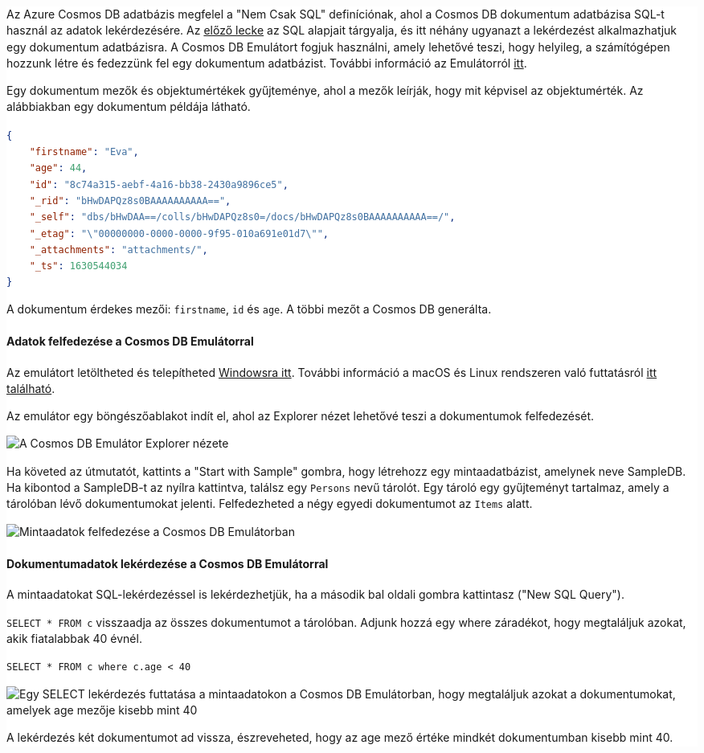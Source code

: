 Az Azure Cosmos DB adatbázis megfelel a "Nem Csak SQL" definíciónak, ahol a Cosmos DB dokumentum adatbázisa SQL-t használ az adatok lekérdezésére. Az [előző lecke](../05-relational-databases/README.md) az SQL alapjait tárgyalja, és itt néhány ugyanazt a lekérdezést alkalmazhatjuk egy dokumentum adatbázisra. A Cosmos DB Emulátort fogjuk használni, amely lehetővé teszi, hogy helyileg, a számítógépen hozzunk létre és fedezzünk fel egy dokumentum adatbázist. További információ az Emulátorról [itt](https://docs.microsoft.com/en-us/azure/cosmos-db/local-emulator?tabs=ssl-netstd21).

Egy dokumentum mezők és objektumértékek gyűjteménye, ahol a mezők leírják, hogy mit képvisel az objektumérték. Az alábbiakban egy dokumentum példája látható.

```json
{
    "firstname": "Eva",
    "age": 44,
    "id": "8c74a315-aebf-4a16-bb38-2430a9896ce5",
    "_rid": "bHwDAPQz8s0BAAAAAAAAAA==",
    "_self": "dbs/bHwDAA==/colls/bHwDAPQz8s0=/docs/bHwDAPQz8s0BAAAAAAAAAA==/",
    "_etag": "\"00000000-0000-0000-9f95-010a691e01d7\"",
    "_attachments": "attachments/",
    "_ts": 1630544034
}
```

A dokumentum érdekes mezői: `firstname`, `id` és `age`. A többi mezőt a Cosmos DB generálta.

#### Adatok felfedezése a Cosmos DB Emulátorral

Az emulátort letöltheted és telepítheted [Windowsra itt](https://aka.ms/cosmosdb-emulator). További információ a macOS és Linux rendszeren való futtatásról [itt található](https://docs.microsoft.com/en-us/azure/cosmos-db/local-emulator?tabs=ssl-netstd21#run-on-linux-macos).

Az emulátor egy böngészőablakot indít el, ahol az Explorer nézet lehetővé teszi a dokumentumok felfedezését.

![A Cosmos DB Emulátor Explorer nézete](../../../../2-Working-With-Data/06-non-relational/images/cosmosdb-emulator-explorer.png)

Ha követed az útmutatót, kattints a "Start with Sample" gombra, hogy létrehozz egy mintaadatbázist, amelynek neve SampleDB. Ha kibontod a SampleDB-t az nyílra kattintva, találsz egy `Persons` nevű tárolót. Egy tároló egy gyűjteményt tartalmaz, amely a tárolóban lévő dokumentumokat jelenti. Felfedezheted a négy egyedi dokumentumot az `Items` alatt.

![Mintaadatok felfedezése a Cosmos DB Emulátorban](../../../../2-Working-With-Data/06-non-relational/images/cosmosdb-emulator-persons.png)

#### Dokumentumadatok lekérdezése a Cosmos DB Emulátorral

A mintaadatokat SQL-lekérdezéssel is lekérdezhetjük, ha a második bal oldali gombra kattintasz ("New SQL Query").

`SELECT * FROM c` visszaadja az összes dokumentumot a tárolóban. Adjunk hozzá egy where záradékot, hogy megtaláljuk azokat, akik fiatalabbak 40 évnél.

`SELECT * FROM c where c.age < 40`

![Egy SELECT lekérdezés futtatása a mintaadatokon a Cosmos DB Emulátorban, hogy megtaláljuk azokat a dokumentumokat, amelyek age mezője kisebb mint 40](../../../../2-Working-With-Data/06-non-relational/images/cosmosdb-emulator-persons-query.png)

A lekérdezés két dokumentumot ad vissza, észreveheted, hogy az age mező értéke mindkét dokumentumban kisebb mint 40.
